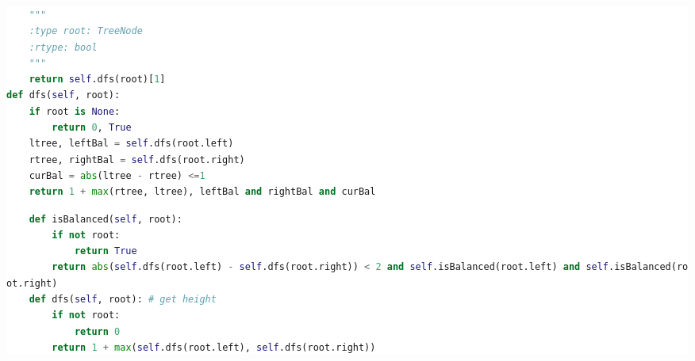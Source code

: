 ```python
    """
    :type root: TreeNode
    :rtype: bool
    """
    return self.dfs(root)[1]
def dfs(self, root):
    if root is None: 
        return 0, True
    ltree, leftBal = self.dfs(root.left)
    rtree, rightBal = self.dfs(root.right)
    curBal = abs(ltree - rtree) <=1
    return 1 + max(rtree, ltree), leftBal and rightBal and curBal
```
```python
    def isBalanced(self, root):
        if not root:
            return True
        return abs(self.dfs(root.left) - self.dfs(root.right)) < 2 and self.isBalanced(root.left) and self.isBalanced(root.right)
    def dfs(self, root): # get height
        if not root:
            return 0
        return 1 + max(self.dfs(root.left), self.dfs(root.right))
```